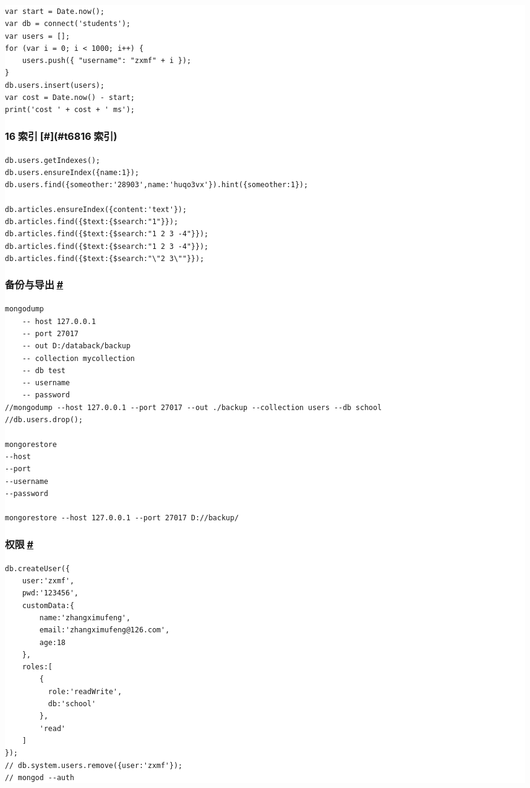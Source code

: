 
    var start = Date.now();
    var db = connect('students');
    var users = [];
    for (var i = 0; i < 1000; i++) {
        users.push({ "username": "zxmf" + i });
    }
    db.users.insert(users);
    var cost = Date.now() - start;
    print('cost ' + cost + ' ms');


### 16 索引 [#](#t6816 索引)

    db.users.getIndexes();
    db.users.ensureIndex({name:1});
    db.users.find({someother:'28903',name:'huqo3vx'}).hint({someother:1});

    db.articles.ensureIndex({content:'text'});
    db.articles.find({$text:{$search:"1"}});
    db.articles.find({$text:{$search:"1 2 3 -4"}});
    db.articles.find({$text:{$search:"1 2 3 -4"}});
    db.articles.find({$text:{$search:"\"2 3\""}});


### 备份与导出 [#](#t69备份与导出)

    mongodump
        -- host 127.0.0.1
        -- port 27017
        -- out D:/databack/backup
        -- collection mycollection
        -- db test
        -- username
        -- password
    //mongodump --host 127.0.0.1 --port 27017 --out ./backup --collection users --db school
    //db.users.drop();

    mongorestore
    --host
    --port
    --username
    --password

    mongorestore --host 127.0.0.1 --port 27017 D://backup/


### 权限 [#](#t70权限)

    db.createUser({
        user:'zxmf',
        pwd:'123456',
        customData:{
            name:'zhangximufeng',
            email:'zhangximufeng@126.com',
            age:18
        },
        roles:[
            {
              role:'readWrite',
              db:'school'
            },
            'read'
        ]
    });
    // db.system.users.remove({user:'zxmf'});
    // mongod --auth